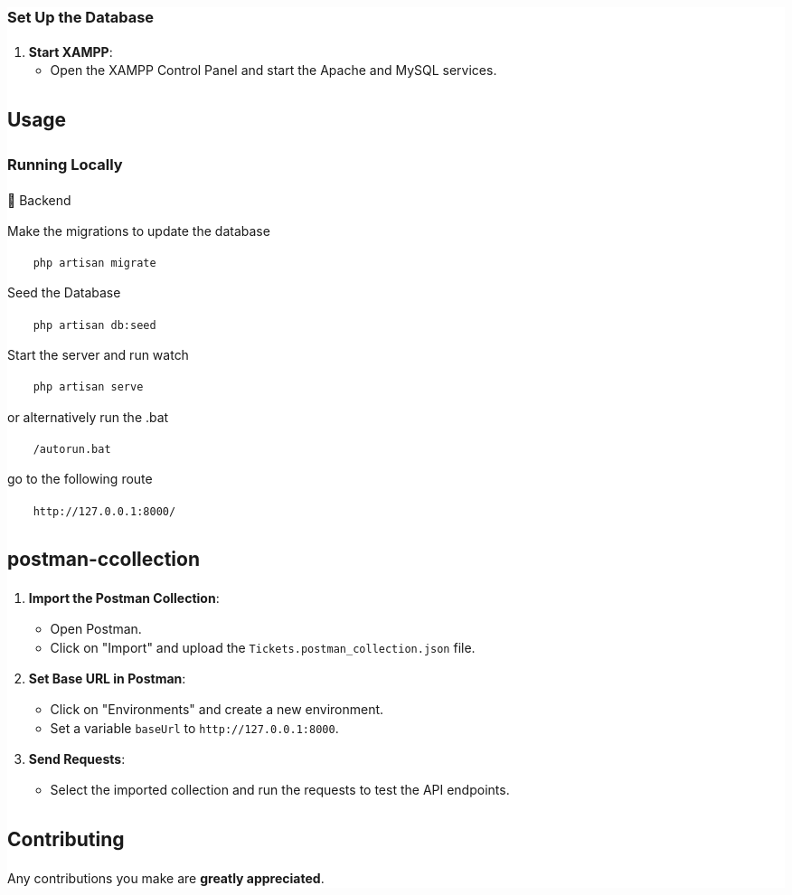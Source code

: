 ### Set Up the Database

1. **Start XAMPP**:
   - Open the XAMPP Control Panel and start the Apache and MySQL services.


## Usage

### Running Locally

📌 Backend

Make the migrations to update the database

```bash
    php artisan migrate
```

Seed the Database

```bash
    php artisan db:seed
```

Start the server and run watch

```bash
    php artisan serve
```

or alternatively run the .bat

```bash
    /autorun.bat
```

go to the following route

```
    http://127.0.0.1:8000/
```
 
## postman-ccollection

1. **Import the Postman Collection**:
   - Open Postman.
   - Click on "Import" and upload the `Tickets.postman_collection.json` file.

2. **Set Base URL in Postman**:
   - Click on "Environments" and create a new environment.
   - Set a variable `baseUrl` to `http://127.0.0.1:8000`.

3. **Send Requests**:
   - Select the imported collection and run the requests to test the API endpoints.

## Contributing

Any contributions you make are **greatly appreciated**.
